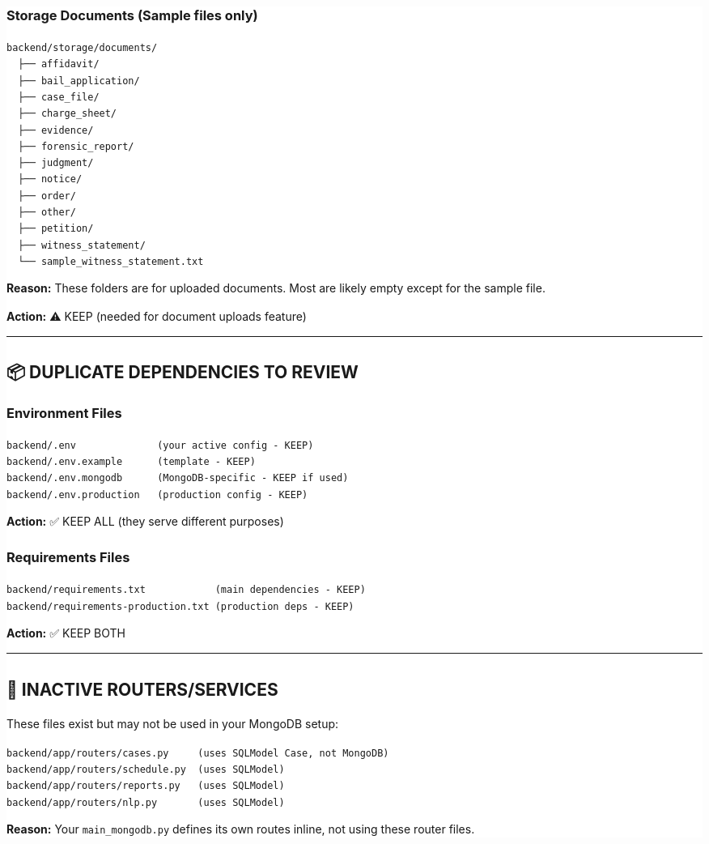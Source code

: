 ### Storage Documents (Sample files only)
```
backend/storage/documents/
  ├── affidavit/
  ├── bail_application/
  ├── case_file/
  ├── charge_sheet/
  ├── evidence/
  ├── forensic_report/
  ├── judgment/
  ├── notice/
  ├── order/
  ├── other/
  ├── petition/
  ├── witness_statement/
  └── sample_witness_statement.txt
```
**Reason:** These folders are for uploaded documents. Most are likely empty except for the sample file.

**Action:** ⚠️ KEEP (needed for document uploads feature)

---

## 📦 **DUPLICATE DEPENDENCIES TO REVIEW**

### Environment Files
```
backend/.env              (your active config - KEEP)
backend/.env.example      (template - KEEP)
backend/.env.mongodb      (MongoDB-specific - KEEP if used)
backend/.env.production   (production config - KEEP)
```
**Action:** ✅ KEEP ALL (they serve different purposes)

### Requirements Files
```
backend/requirements.txt            (main dependencies - KEEP)
backend/requirements-production.txt (production deps - KEEP)
```
**Action:** ✅ KEEP BOTH

---

## 🔧 **INACTIVE ROUTERS/SERVICES**

These files exist but may not be used in your MongoDB setup:
```
backend/app/routers/cases.py     (uses SQLModel Case, not MongoDB)
backend/app/routers/schedule.py  (uses SQLModel)
backend/app/routers/reports.py   (uses SQLModel)
backend/app/routers/nlp.py       (uses SQLModel)
```
**Reason:** Your `main_mongodb.py` defines its own routes inline, not using these router files.
